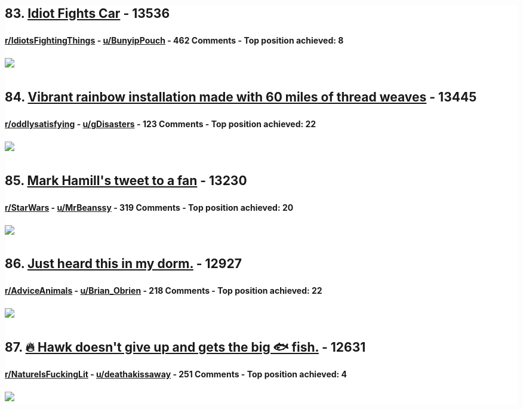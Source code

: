 ## 83. [Idiot Fights Car](http://reddit.com/r/IdiotsFightingThings/comments/7125bg/idiot_fights_car/) - 13536
#### [r/IdiotsFightingThings](http://reddit.com/r/IdiotsFightingThings) - [u/BunyipPouch](http://reddit.com/u/BunyipPouch) - 462 Comments - Top position achieved: 8

<a href="https://i.imgur.com/mcGDM8b.gifv"><img src="https://b.thumbs.redditmedia.com/8Wq6oqyiyKKfE-DIrwB_8vV8WfrfowfbLud1XUJ25JY.jpg"></img></a>

## 84. [Vibrant rainbow installation made with 60 miles of thread weaves](http://reddit.com/r/oddlysatisfying/comments/70yaa4/vibrant_rainbow_installation_made_with_60_miles/) - 13445
#### [r/oddlysatisfying](http://reddit.com/r/oddlysatisfying) - [u/gDisasters](http://reddit.com/u/gDisasters) - 123 Comments - Top position achieved: 22

<a href="https://i.imgur.com/ghy0ZXG.jpg"><img src="https://b.thumbs.redditmedia.com/WBmnX9-NBoMLntNrS8QGBfWV4Y4zwkt7XY2XkSGpsvE.jpg"></img></a>

## 85. [Mark Hamill's tweet to a fan](http://reddit.com/r/StarWars/comments/710rkk/mark_hamills_tweet_to_a_fan/) - 13230
#### [r/StarWars](http://reddit.com/r/StarWars) - [u/MrBeanssy](http://reddit.com/u/MrBeanssy) - 319 Comments - Top position achieved: 20

<a href="https://i.redd.it/dr44mfpkurmz.png"><img src="https://a.thumbs.redditmedia.com/9oD1LFlbTONy2vXyMvBszX_4jzUtwCmw9o3_QAL-xm4.jpg"></img></a>

## 86. [Just heard this in my dorm.](http://reddit.com/r/AdviceAnimals/comments/715vkk/just_heard_this_in_my_dorm/) - 12927
#### [r/AdviceAnimals](http://reddit.com/r/AdviceAnimals) - [u/Brian_Obrien](http://reddit.com/u/Brian_Obrien) - 218 Comments - Top position achieved: 22

<a href="https://i.redd.it/eo4u06bcgwmz.jpg"><img src="https://a.thumbs.redditmedia.com/RLVO2gkz3q7Nf3MboX5F-GeMK4C6bEM4Kn5H2c1Cv-0.jpg"></img></a>

## 87. [🔥 Hawk doesn't give up and gets the big 🐟 fish.](http://reddit.com/r/NatureIsFuckingLit/comments/716xd3/hawk_doesnt_give_up_and_gets_the_big_fish/) - 12631
#### [r/NatureIsFuckingLit](http://reddit.com/r/NatureIsFuckingLit) - [u/deathakissaway](http://reddit.com/u/deathakissaway) - 251 Comments - Top position achieved: 4

<a href="https://i.imgur.com/eLCmWq5.gifv"><img src="https://b.thumbs.redditmedia.com/3uBruVBwsIAYgx_DmkxuQJxNBXtDskwGOXZxCkZZoxo.jpg"></img></a>
